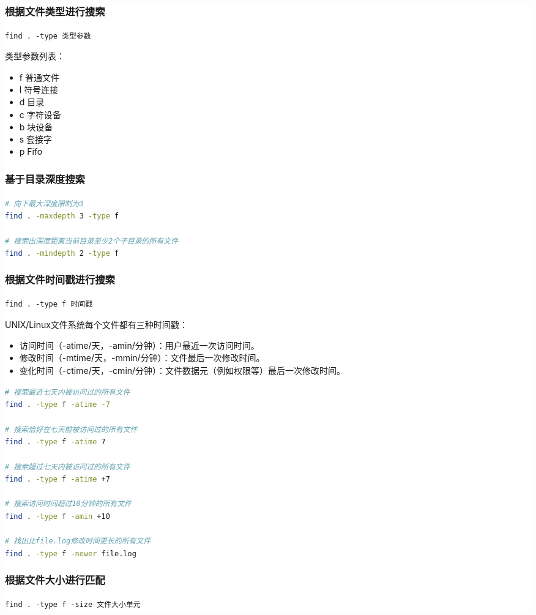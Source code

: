 ### 根据文件类型进行搜索

`find . -type 类型参数`

类型参数列表：

* f 普通文件
* l 符号连接
* d 目录
* c 字符设备
* b 块设备
* s 套接字
* p Fifo

### 基于目录深度搜索

```sh
# 向下最大深度限制为3
find . -maxdepth 3 -type f

# 搜索出深度距离当前目录至少2个子目录的所有文件
find . -mindepth 2 -type f
```

### 根据文件时间戳进行搜索

`find . -type f 时间戳`

UNIX/Linux文件系统每个文件都有三种时间戳：

* 访问时间（-atime/天，-amin/分钟）：用户最近一次访问时间。
* 修改时间（-mtime/天，-mmin/分钟）：文件最后一次修改时间。
* 变化时间（-ctime/天，-cmin/分钟）：文件数据元（例如权限等）最后一次修改时间。

```sh
# 搜索最近七天内被访问过的所有文件
find . -type f -atime -7

# 搜索恰好在七天前被访问过的所有文件
find . -type f -atime 7

# 搜索超过七天内被访问过的所有文件
find . -type f -atime +7

# 搜索访问时间超过10分钟的所有文件
find . -type f -amin +10

# 找出比file.log修改时间更长的所有文件
find . -type f -newer file.log
```

### 根据文件大小进行匹配

`find . -type f -size 文件大小单元`
